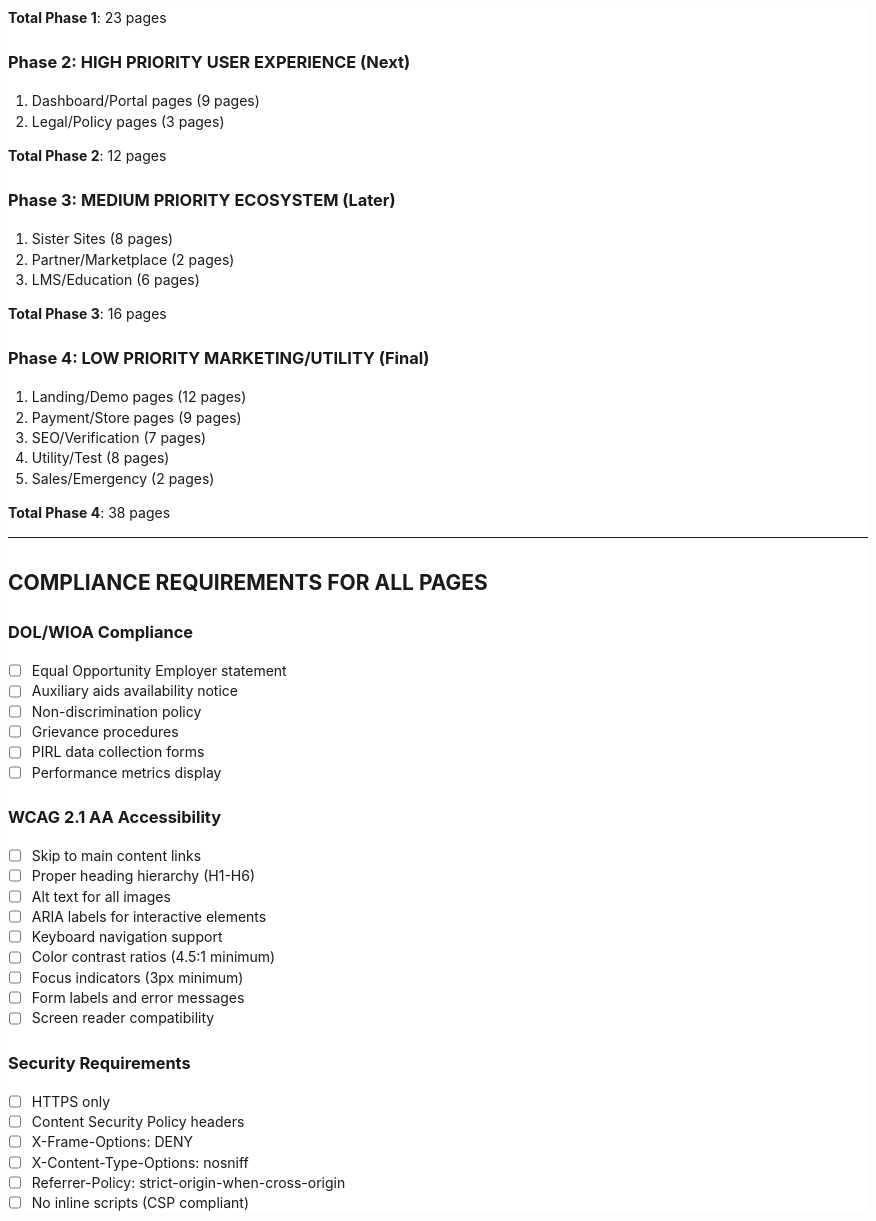 **Total Phase 1**: 23 pages

### Phase 2: HIGH PRIORITY USER EXPERIENCE (Next)
1. Dashboard/Portal pages (9 pages)
2. Legal/Policy pages (3 pages)

**Total Phase 2**: 12 pages

### Phase 3: MEDIUM PRIORITY ECOSYSTEM (Later)
1. Sister Sites (8 pages)
2. Partner/Marketplace (2 pages)
3. LMS/Education (6 pages)

**Total Phase 3**: 16 pages

### Phase 4: LOW PRIORITY MARKETING/UTILITY (Final)
1. Landing/Demo pages (12 pages)
2. Payment/Store pages (9 pages)
3. SEO/Verification (7 pages)
4. Utility/Test (8 pages)
5. Sales/Emergency (2 pages)

**Total Phase 4**: 38 pages

---

## COMPLIANCE REQUIREMENTS FOR ALL PAGES

### DOL/WIOA Compliance
- [ ] Equal Opportunity Employer statement
- [ ] Auxiliary aids availability notice
- [ ] Non-discrimination policy
- [ ] Grievance procedures
- [ ] PIRL data collection forms
- [ ] Performance metrics display

### WCAG 2.1 AA Accessibility
- [ ] Skip to main content links
- [ ] Proper heading hierarchy (H1-H6)
- [ ] Alt text for all images
- [ ] ARIA labels for interactive elements
- [ ] Keyboard navigation support
- [ ] Color contrast ratios (4.5:1 minimum)
- [ ] Focus indicators (3px minimum)
- [ ] Form labels and error messages
- [ ] Screen reader compatibility

### Security Requirements
- [ ] HTTPS only
- [ ] Content Security Policy headers
- [ ] X-Frame-Options: DENY
- [ ] X-Content-Type-Options: nosniff
- [ ] Referrer-Policy: strict-origin-when-cross-origin
- [ ] No inline scripts (CSP compliant)
